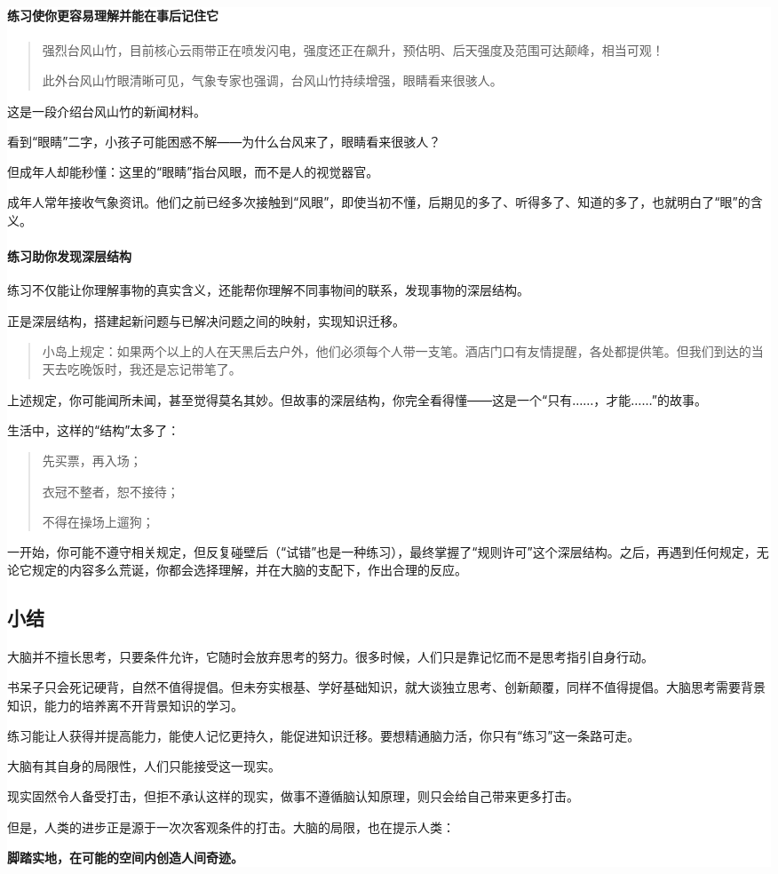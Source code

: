 #### 练习使你更容易理解并能在事后记住它 ####

> 强烈台风山竹，目前核心云雨带正在喷发闪电，强度还正在飙升，预估明、后天强度及范围可达颠峰，相当可观！
> 
> 此外台风山竹眼清晰可见，气象专家也强调，台风山竹持续增强，眼睛看来很骇人。

这是一段介绍台风山竹的新闻材料。

看到“眼睛”二字，小孩子可能困惑不解——为什么台风来了，眼睛看来很骇人？

但成年人却能秒懂：这里的“眼睛”指台风眼，而不是人的视觉器官。

成年人常年接收气象资讯。他们之前已经多次接触到“风眼”，即使当初不懂，后期见的多了、听得多了、知道的多了，也就明白了“眼”的含义。

#### 练习助你发现深层结构 ####

练习不仅能让你理解事物的真实含义，还能帮你理解不同事物间的联系，发现事物的深层结构。

正是深层结构，搭建起新问题与已解决问题之间的映射，实现知识迁移。

> 小岛上规定：如果两个以上的人在天黑后去户外，他们必须每个人带一支笔。酒店门口有友情提醒，各处都提供笔。但我们到达的当天去吃晚饭时，我还是忘记带笔了。

上述规定，你可能闻所未闻，甚至觉得莫名其妙。但故事的深层结构，你完全看得懂——这是一个“只有……，才能……”的故事。

生活中，这样的“结构”太多了：

> 
> 先买票，再入场；
> 
> 衣冠不整者，恕不接待；
> 
> 不得在操场上遛狗；

一开始，你可能不遵守相关规定，但反复碰壁后（“试错”也是一种练习），最终掌握了“规则许可”这个深层结构。之后，再遇到任何规定，无论它规定的内容多么荒诞，你都会选择理解，并在大脑的支配下，作出合理的反应。

## 小结 ##

大脑并不擅长思考，只要条件允许，它随时会放弃思考的努力。很多时候，人们只是靠记忆而不是思考指引自身行动。

书呆子只会死记硬背，自然不值得提倡。但未夯实根基、学好基础知识，就大谈独立思考、创新颠覆，同样不值得提倡。大脑思考需要背景知识，能力的培养离不开背景知识的学习。

练习能让人获得并提高能力，能使人记忆更持久，能促进知识迁移。要想精通脑力活，你只有“练习”这一条路可走。

大脑有其自身的局限性，人们只能接受这一现实。

现实固然令人备受打击，但拒不承认这样的现实，做事不遵循脑认知原理，则只会给自己带来更多打击。

但是，人类的进步正是源于一次次客观条件的打击。大脑的局限，也在提示人类：

**脚踏实地，在可能的空间内创造人间奇迹。**